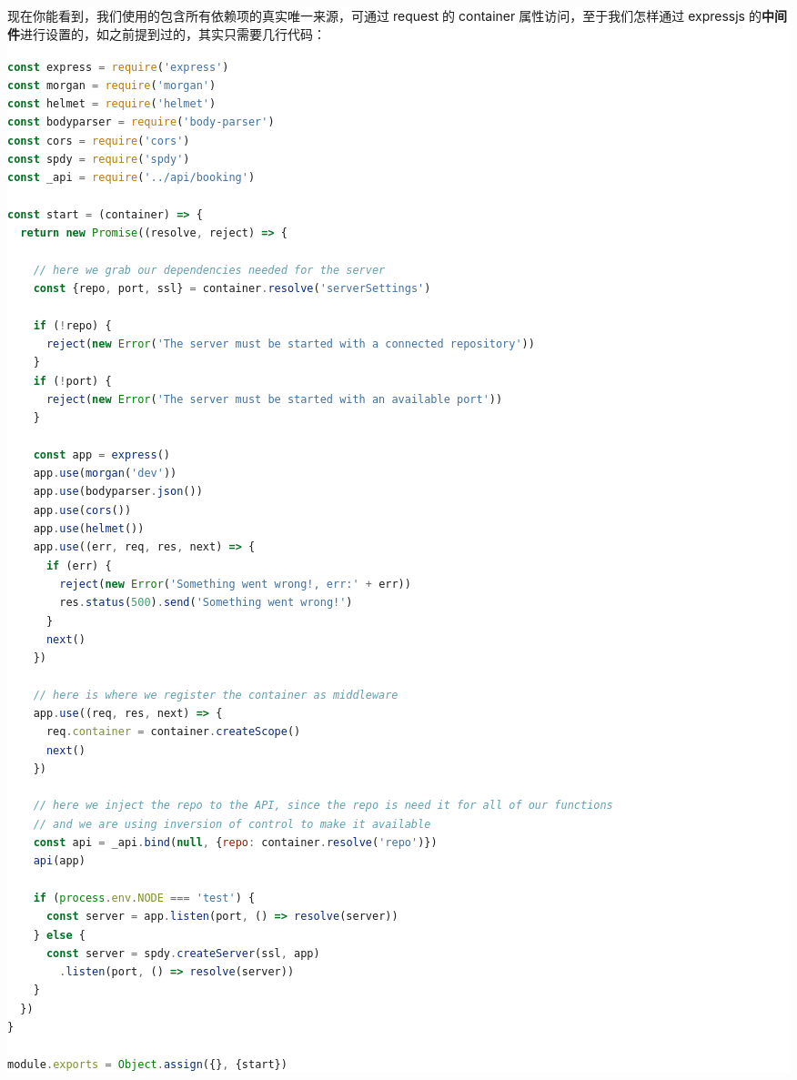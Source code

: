 现在你能看到，我们使用的包含所有依赖项的真实唯一来源，可通过 request 的 container 属性访问，至于我们怎样通过 expressjs 的**中间件**进行设置的，如之前提到过的，其实只需要几行代码：

```javascript
const express = require('express')
const morgan = require('morgan')
const helmet = require('helmet')
const bodyparser = require('body-parser')
const cors = require('cors')
const spdy = require('spdy')
const _api = require('../api/booking')

const start = (container) => {
  return new Promise((resolve, reject) => {
    
    // here we grab our dependencies needed for the server
    const {repo, port, ssl} = container.resolve('serverSettings')

    if (!repo) {
      reject(new Error('The server must be started with a connected repository'))
    }
    if (!port) {
      reject(new Error('The server must be started with an available port'))
    }

    const app = express()
    app.use(morgan('dev'))
    app.use(bodyparser.json())
    app.use(cors())
    app.use(helmet())
    app.use((err, req, res, next) => {
      if (err) {
        reject(new Error('Something went wrong!, err:' + err))
        res.status(500).send('Something went wrong!')
      }
      next()
    })
    
    // here is where we register the container as middleware
    app.use((req, res, next) => {
      req.container = container.createScope()
      next()
    })
    
    // here we inject the repo to the API, since the repo is need it for all of our functions
    // and we are using inversion of control to make it available
    const api = _api.bind(null, {repo: container.resolve('repo')})
    api(app)

    if (process.env.NODE === 'test') {
      const server = app.listen(port, () => resolve(server))
    } else {
      const server = spdy.createServer(ssl, app)
        .listen(port, () => resolve(server))
    }
  })
}

module.exports = Object.assign({}, {start})
```
